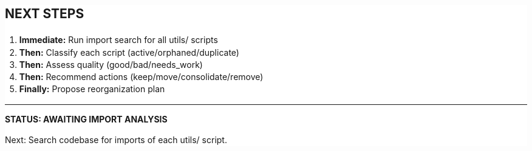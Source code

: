 
## NEXT STEPS

1. **Immediate:** Run import search for all utils/ scripts
2. **Then:** Classify each script (active/orphaned/duplicate)
3. **Then:** Assess quality (good/bad/needs_work)
4. **Then:** Recommend actions (keep/move/consolidate/remove)
5. **Finally:** Propose reorganization plan

---

**STATUS: AWAITING IMPORT ANALYSIS**

Next: Search codebase for imports of each utils/ script.

